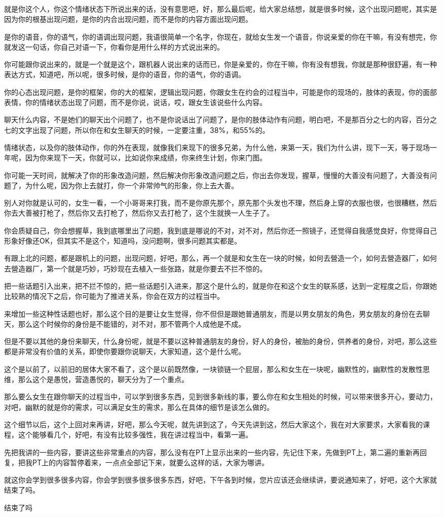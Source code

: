 就是你这个人，你这个情绪状态下所说出来的话，没有意思吧，好，那么最后呢，给大家总结想，就是很多时候，这个出现问题呢，其实是因为你的根基出现问题，是你的内合出现问题，而不是你的内容方面出现问题。

是你的语音，你的语气，你的语调出现问题，我语很简单一个名字，你现在，就给女生发一个语音，你说亲爱的你在干嘛，有没有想完，你就发这一句话，你自己对语一下，你看你是用什么样的方式说出来的。

你可能跟你说出来的，就是一个就是这个，跟机器人说出来的话而已，你是亲爱的，你在干嘛，你有没有想我，你就是那种很舒遍，有一种表达方式，知道吧，所以呢，很多时候，是你的语音，你的语气，你的语调。

你的心态出现问题，是你的框架，你的大的框架，逻辑出现问题，你跟女生在约会的过程当中，可能是你的现场的，肢体的表现，你的面部表情，你的情绪状态出现了问题，而不是你说，说话，哎，跟女生该说些什么内容。

聊天什么内容，不是她们的聊天出个问题了，也不是你说话出了问题了，是你的肢体动作有问题，明白吧，不是那百分之七的内容，百分之七的文字出现了问题，所以你在和女生聊天的时候，一定要注重，38%，和55%的。

情绪状态，以及你的肢体动作，你的外在表现，就像我们来现下的很多兄弟，为什么他，来第一天，我们为什么讲，现下一天，等于现场一年呢，因为你来现下一天，你就可以，比如说你来成绩，你来终生计划，你来门图。

你可能一天时间，就解决了你的形象改造问题，然后解决你形象改造问题之后，你出去你发现，握草，慢慢的大善没有问题了，大善没有问题了，为什么呢，因为你上去就打，你一个非常帅气的形象，你上去大善。

别人对你就是认可的，女生一看，一个小哥哥来打我，而不是你原先那个，原先那个头发也不理，然后身上穿的衣服也很，也很糟糕，然后你去大善被打枪了，然后你又去打枪了，然后你又去打枪了，这个生就换一人生子了。

你会质疑自己，你会想握草，我到底哪里出了问题，我到底是哪说的不对，对不对，然后你还一照镜子，还觉得自我感觉良好，你觉得自己形象好像还OK，但其实不是这个，知道吗，没问题啊，很多问题其实都是。

有跟上北的问题，都是跟机上的问题，出现问题，好吧，那么，再一个就是和女生在一块的时候，如何去營造一个，如何去營造器厂，如何去營造器厂，第一个就是巧妙，巧妙现在去植入一些张路，就是你要去不拦不惊的。

把一些话题引入出来，把不拦不惊的，把一些话题引入进来，那这个是什么的，就是你在和这个女生的联系感，达到一定程度之后，你跟她比较熟的情况下之后，你可能为了推进关系，你会在双方的过程当中。

来增加一些这种性话题也好，那么这个目的是要让女生觉得，你不但但是跟她普通朋友，而是以男女朋友的角色，男女朋友的身份在去聊天，那么这个时候你的身份是不能错的，对不对，那不管两个人成他是不成。

但是不要以其他的身份来聊天，什么身份呢，就是不要以这种普通朋友的身份，好人的身份，被胎的身份，供养者的身份，对吧，那么这些都是非常没有价值的关系，即使你要跟你说聊天，大家知道，这个是什么呢。

这个是以前了，以前旧的居体大家不看了，这个是以前既然像，一块锁链一个屁层，那么和女生在一块呢，幽默性的，幽默性的发散性思维，那么这个是愚悦，营造愚悦的，聊天分为了一个重点。

那么要么女生在跟你聊天的过程当中，可以学到很多东西，见到很多新线的事，要么你在和女生相处的时候，可以带来很多开心，要动力，对吧，幽默的就是你的需求，可以满足女生的需求，那么在具体的细节是该怎么做的。

这个细节以后，这个上回对来再讲，好吧，那么今天呢，就先讲到这了，今天先讲到这，然后大家这个，我在对大家要求，大家看我的课程，这个能够看几个，好吧，有没有比较多强性，我在讲过程当中，看第一遍。

先把我讲的一些内容，要讲这些非常重点的内容，那么没有在PT上显示出来的一些内容，先记住下来，先做到PT上，第二遍的重新再回复，把我PT上的内容暂停着来，一点点全部记下来，就要么这样的话，大家为哪讲。

就这你会学到很多很多内容，你会学到很多很多很多东西，好吧，下午各到时候，您片应该还会继续讲，要说通知来了，好吧，这个大家就结束了吗。

结束了吗